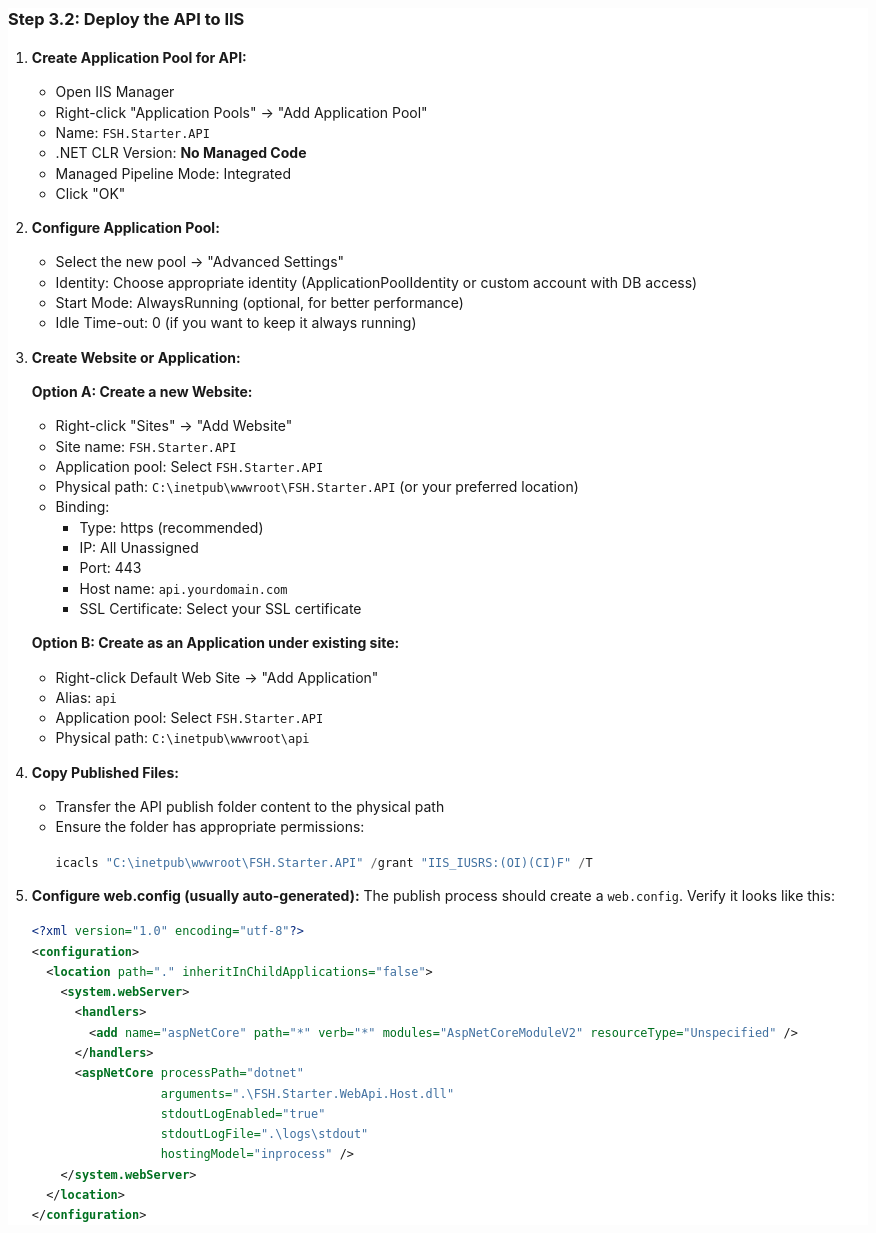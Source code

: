 ### Step 3.2: Deploy the API to IIS

1. **Create Application Pool for API:**
   - Open IIS Manager
   - Right-click "Application Pools" → "Add Application Pool"
   - Name: `FSH.Starter.API`
   - .NET CLR Version: **No Managed Code**
   - Managed Pipeline Mode: Integrated
   - Click "OK"

2. **Configure Application Pool:**
   - Select the new pool → "Advanced Settings"
   - Identity: Choose appropriate identity (ApplicationPoolIdentity or custom account with DB access)
   - Start Mode: AlwaysRunning (optional, for better performance)
   - Idle Time-out: 0 (if you want to keep it always running)

3. **Create Website or Application:**
   
   **Option A: Create a new Website:**
   - Right-click "Sites" → "Add Website"
   - Site name: `FSH.Starter.API`
   - Application pool: Select `FSH.Starter.API`
   - Physical path: `C:\inetpub\wwwroot\FSH.Starter.API` (or your preferred location)
   - Binding:
     - Type: https (recommended)
     - IP: All Unassigned
     - Port: 443
     - Host name: `api.yourdomain.com`
     - SSL Certificate: Select your SSL certificate

   **Option B: Create as an Application under existing site:**
   - Right-click Default Web Site → "Add Application"
   - Alias: `api`
   - Application pool: Select `FSH.Starter.API`
   - Physical path: `C:\inetpub\wwwroot\api`

4. **Copy Published Files:**
   - Transfer the API publish folder content to the physical path
   - Ensure the folder has appropriate permissions:
     ```powershell
     icacls "C:\inetpub\wwwroot\FSH.Starter.API" /grant "IIS_IUSRS:(OI)(CI)F" /T
     ```

5. **Configure web.config (usually auto-generated):**
   The publish process should create a `web.config`. Verify it looks like this:
   
   ```xml
   <?xml version="1.0" encoding="utf-8"?>
   <configuration>
     <location path="." inheritInChildApplications="false">
       <system.webServer>
         <handlers>
           <add name="aspNetCore" path="*" verb="*" modules="AspNetCoreModuleV2" resourceType="Unspecified" />
         </handlers>
         <aspNetCore processPath="dotnet" 
                     arguments=".\FSH.Starter.WebApi.Host.dll" 
                     stdoutLogEnabled="true" 
                     stdoutLogFile=".\logs\stdout" 
                     hostingModel="inprocess" />
       </system.webServer>
     </location>
   </configuration>
   ```
